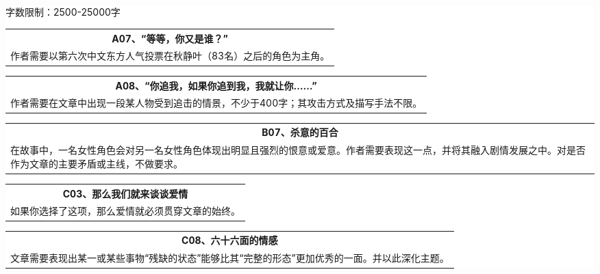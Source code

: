 

  
字数限制：2500-25000字
  


<table>

<tbody><tr>
<th>A07、“等等，你又是谁？”
</th></tr>
<tr>
<td>作者需要以第六次中文东方人气投票在秋静叶（83名）之后的角色为主角。
</td></tr></tbody></table>



<table>

<tbody><tr>
<th>A08、“你追我，如果你追到我，我就让你……”
</th></tr>
<tr>
<td>作者需要在文章中出现一段某人物受到追击的情景，不少于400字；其攻击方式及描写手法不限。
</td></tr></tbody></table>



<table>

<tbody><tr>
<th>B07、杀意的百合
</th></tr>
<tr>
<td>在故事中，一名女性角色会对另一名女性角色体现出明显且强烈的恨意或爱意。作者需要表现这一点，并将其融入剧情发展之中。对是否作为文章的主要矛盾或主线，不做要求。
</td></tr></tbody></table>



<table>

<tbody><tr>
<th>C03、那么我们就来谈谈爱情
</th></tr>
<tr>
<td>如果你选择了这项，那么爱情就必须贯穿文章的始终。
</td></tr></tbody></table>



<table>

<tbody><tr>
<th>C08、六十六面的情感
</th></tr>
<tr>
<td>文章需要表现出某一或某些事物“残缺的状态”能够比其“完整的形态”更加优秀的一面。并以此深化主题。
</td></tr></tbody></table>



